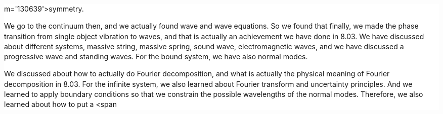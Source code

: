   m='130639'>symmetry.</span> </p><p><span m='132310'>We</span> <span
  m='132630'>go</span> <span m='132900'>to</span> <span m='133110'>the</span>
  <span m='133260'>continuum</span> <span m='133520'>then,</span> <span
  m='133990'>and</span> <span m='134850'>we</span> <span
  m='135300'>actually</span> <span m='135630'>found</span> <span
  m='136320'>wave</span> <span m='136740'>and</span> <span
  m='136860'>wave</span> <span m='137150'>equations.</span> <span
  m='138360'>So</span> <span m='138570'>we</span> <span m='138760'>found</span>
  <span m='139110'>that</span> <span m='139370'>finally,</span> <span
  m='139890'>we</span> <span m='140010'>made</span> <span m='140280'>the</span>
  <span m='140400'>phase</span> <span m='140670'>transition</span> <span
  m='141200'>from</span> <span m='141900'>single</span> <span
  m='143280'>object</span> <span m='143830'>vibration</span> <span
  m='144680'>to</span> <span m='144840'>waves,</span> <span
  m='145720'>and</span> <span m='145880'>that</span> <span m='146040'>is</span>
  <span m='146210'>actually</span> <span m='146490'>an</span> <span
  m='146850'>achievement</span> <span m='147590'>we</span> <span
  m='147690'>have</span> <span m='147840'>done</span> <span m='148760'>in</span>
  <span m='149000'>8.03.</span> <span m='150250'>We</span> <span
  m='150420'>have</span> <span m='150990'>discussed</span> <span
  m='151470'>about</span> <span m='152390'>different</span> <span
  m='152755'>systems,</span> <span m='153480'>massive</span> <span
  m='153960'>string,</span> <span m='154830'>massive</span> <span
  m='155460'>spring,</span> <span m='156570'>sound</span> <span
  m='156990'>wave,</span> <span m='157780'>electromagnetic</span> <span
  m='158610'>waves,</span> <span m='159710'>and</span> <span
  m='160160'>we</span> <span m='160410'>have</span> <span
  m='160680'>discussed</span> <span m='161690'>a</span> <span
  m='162000'>progressive</span> <span m='162600'>wave</span> <span
  m='162990'>and</span> <span m='163650'>standing</span> <span
  m='164220'>waves.</span> <span m='166080'>For</span> <span
  m='166230'>the</span> <span m='166350'>bound</span> <span
  m='166650'>system,</span> <span m='167370'>we</span> <span
  m='167550'>have</span> <span m='168090'>also</span> <span
  m='168870'>normal</span> <span m='169170'>modes.</span> </p><p><span
  m='170940'>We</span> <span m='171180'>discussed</span> <span
  m='171720'>about</span> <span m='172080'>how</span> <span m='172320'>to</span>
  <span m='172500'>actually</span> <span m='172860'>do</span> <span
  m='173470'>Fourier</span> <span m='173980'>decomposition,</span> <span
  m='175410'>and</span> <span m='175500'>what</span> <span m='175650'>is</span>
  <span m='175860'>actually</span> <span m='176120'>the</span> <span
  m='176220'>physical</span> <span m='176640'>meaning</span> <span
  m='177300'>of</span> <span m='177510'>Fourier</span> <span
  m='178710'>decomposition</span> <span m='180020'>in</span> <span
  m='180540'>8.03.</span> <span m='183460'>For</span> <span
  m='183930'>the</span> <span m='184950'>infinite</span> <span
  m='185265'>system,</span> <span m='186030'>we</span> <span
  m='186420'>also</span> <span m='187380'>learned</span> <span
  m='187770'>about</span> <span m='188340'>Fourier</span> <span
  m='188750'>transform</span> <span m='189820'>and</span> <span
  m='190420'>uncertainty</span> <span m='191170'>principles.</span> <span
  m='192540'>And</span> <span m='193680'>we</span> <span
  m='194370'>learned</span> <span m='194700'>to</span> <span
  m='195000'>apply</span> <span m='195810'>boundary</span> <span
  m='196260'>conditions</span> <span m='197280'>so</span> <span
  m='197490'>that</span> <span m='198040'>we</span> <span
  m='198840'>constrain</span> <span m='199700'>the</span> <span
  m='199800'>possible</span> <span m='201360'>wavelengths</span> <span
  m='202060'>of</span> <span m='202250'>the</span> <span
  m='202440'>normal</span> <span m='202970'>modes.</span> <span
  m='205770'>Therefore,</span> <span m='206220'>we</span> <span
  m='206340'>also</span> <span m='206640'>learned</span> <span
  m='206970'>about</span> <span m='207780'>how</span> <span m='208020'>to</span>
  <span m='208440'>put</span> <span m='208940'>a</span> <span